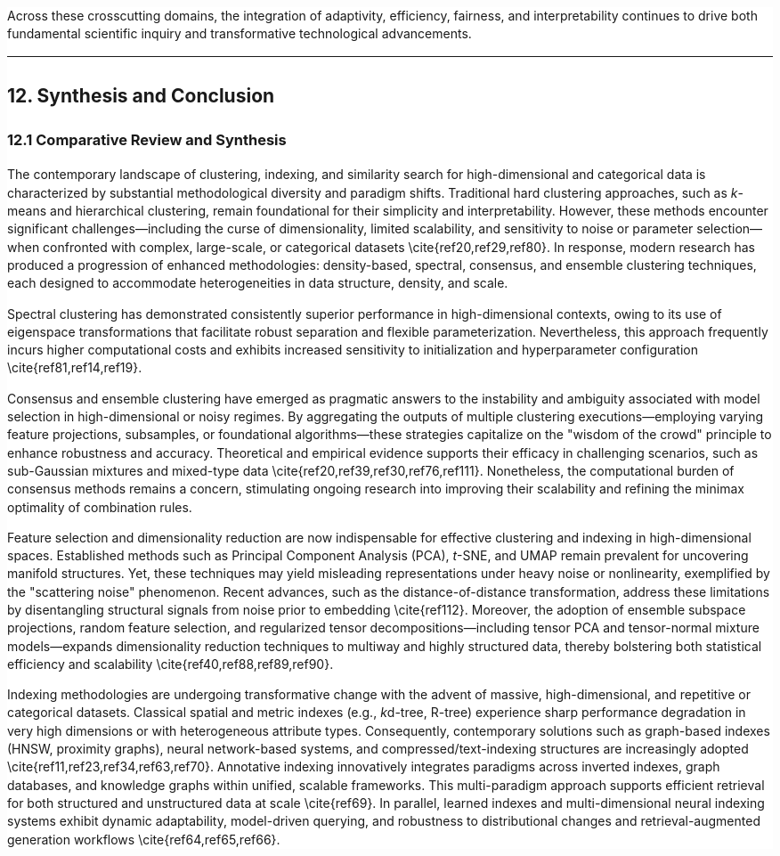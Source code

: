 Across these crosscutting domains, the integration of adaptivity, efficiency, fairness, and interpretability continues to drive both fundamental scientific inquiry and transformative technological advancements.

---
## 12. Synthesis and Conclusion

### 12.1 Comparative Review and Synthesis

The contemporary landscape of clustering, indexing, and similarity search for high-dimensional and categorical data is characterized by substantial methodological diversity and paradigm shifts. Traditional hard clustering approaches, such as $k$-means and hierarchical clustering, remain foundational for their simplicity and interpretability. However, these methods encounter significant challenges—including the curse of dimensionality, limited scalability, and sensitivity to noise or parameter selection—when confronted with complex, large-scale, or categorical datasets \cite{ref20,ref29,ref80}. In response, modern research has produced a progression of enhanced methodologies: density-based, spectral, consensus, and ensemble clustering techniques, each designed to accommodate heterogeneities in data structure, density, and scale.

Spectral clustering has demonstrated consistently superior performance in high-dimensional contexts, owing to its use of eigenspace transformations that facilitate robust separation and flexible parameterization. Nevertheless, this approach frequently incurs higher computational costs and exhibits increased sensitivity to initialization and hyperparameter configuration \cite{ref81,ref14,ref19}.

Consensus and ensemble clustering have emerged as pragmatic answers to the instability and ambiguity associated with model selection in high-dimensional or noisy regimes. By aggregating the outputs of multiple clustering executions—employing varying feature projections, subsamples, or foundational algorithms—these strategies capitalize on the "wisdom of the crowd" principle to enhance robustness and accuracy. Theoretical and empirical evidence supports their efficacy in challenging scenarios, such as sub-Gaussian mixtures and mixed-type data \cite{ref20,ref39,ref30,ref76,ref111}. Nonetheless, the computational burden of consensus methods remains a concern, stimulating ongoing research into improving their scalability and refining the minimax optimality of combination rules.

Feature selection and dimensionality reduction are now indispensable for effective clustering and indexing in high-dimensional spaces. Established methods such as Principal Component Analysis (PCA), $t$-SNE, and UMAP remain prevalent for uncovering manifold structures. Yet, these techniques may yield misleading representations under heavy noise or nonlinearity, exemplified by the "scattering noise" phenomenon. Recent advances, such as the distance-of-distance transformation, address these limitations by disentangling structural signals from noise prior to embedding \cite{ref112}. Moreover, the adoption of ensemble subspace projections, random feature selection, and regularized tensor decompositions—including tensor PCA and tensor-normal mixture models—expands dimensionality reduction techniques to multiway and highly structured data, thereby bolstering both statistical efficiency and scalability \cite{ref40,ref88,ref89,ref90}.

Indexing methodologies are undergoing transformative change with the advent of massive, high-dimensional, and repetitive or categorical datasets. Classical spatial and metric indexes (e.g., $k$d-tree, R-tree) experience sharp performance degradation in very high dimensions or with heterogeneous attribute types. Consequently, contemporary solutions such as graph-based indexes (HNSW, proximity graphs), neural network-based systems, and compressed/text-indexing structures are increasingly adopted \cite{ref11,ref23,ref34,ref63,ref70}. Annotative indexing innovatively integrates paradigms across inverted indexes, graph databases, and knowledge graphs within unified, scalable frameworks. This multi-paradigm approach supports efficient retrieval for both structured and unstructured data at scale \cite{ref69}. In parallel, learned indexes and multi-dimensional neural indexing systems exhibit dynamic adaptability, model-driven querying, and robustness to distributional changes and retrieval-augmented generation workflows \cite{ref64,ref65,ref66}.
